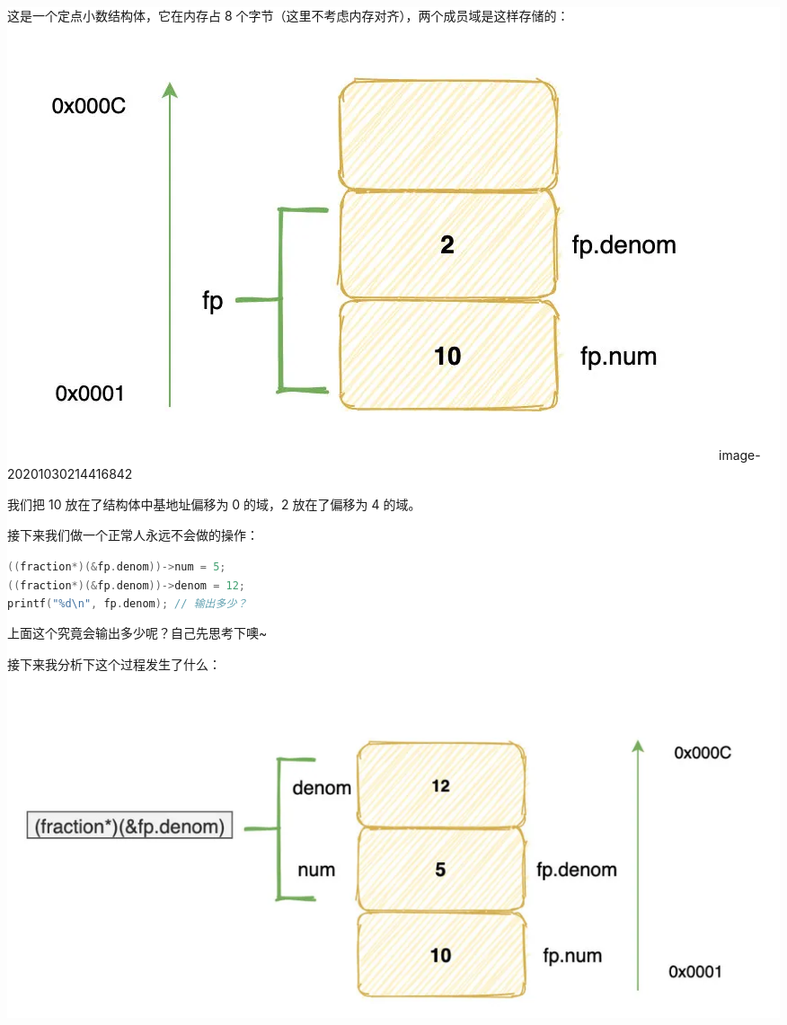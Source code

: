 这是一个定点小数结构体，它在内存占 8 个字节（这里不考虑内存对齐），两个成员域是这样存储的：

![img](./pic/20201111201317.webp)image-20201030214416842

我们把 10 放在了结构体中基地址偏移为 0 的域，2 放在了偏移为 4 的域。

接下来我们做一个正常人永远不会做的操作：

```c
((fraction*)(&fp.denom))->num = 5; 
((fraction*)(&fp.denom))->denom = 12; 
printf("%d\n", fp.denom); // 输出多少？
```

上面这个究竟会输出多少呢？自己先思考下噢~

接下来我分析下这个过程发生了什么：

![img](./pic/20201111201321.webp)
